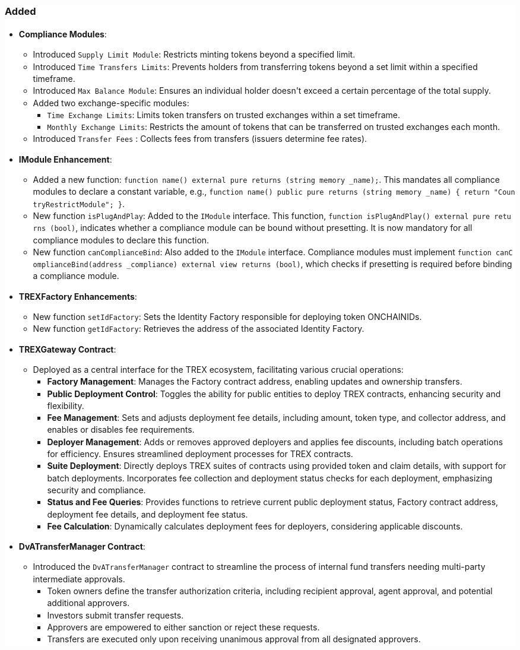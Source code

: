 ### Added

- **Compliance Modules**:
  - Introduced `Supply Limit Module`: Restricts minting tokens beyond a specified limit.
  - Introduced `Time Transfers Limits`: Prevents holders from transferring tokens beyond a set limit within a specified timeframe.
  - Introduced `Max Balance Module`: Ensures an individual holder doesn't exceed a certain percentage of the total supply.
  - Added two exchange-specific modules:
    - `Time Exchange Limits`: Limits token transfers on trusted exchanges within a set timeframe.
    - `Monthly Exchange Limits`: Restricts the amount of tokens that can be transferred on trusted exchanges each month.
  - Introduced `Transfer Fees` : Collects fees from transfers (issuers determine fee rates).

- **IModule Enhancement**:
  - Added a new function: `function name() external pure returns (string memory _name);`. This mandates all compliance modules to declare a constant variable, e.g., `function name() public pure returns (string memory _name) { return "CountryRestrictModule"; }`.
  - New function `isPlugAndPlay`: Added to the `IModule` interface. This function, `function isPlugAndPlay() external pure returns (bool)`, indicates whether a compliance module can be bound without presetting. It is now mandatory for all compliance modules to declare this function.
  - New function `canComplianceBind`: Also added to the `IModule` interface. Compliance modules must implement `function canComplianceBind(address _compliance) external view returns (bool)`, which checks if presetting is required before binding a compliance module.

- **TREXFactory Enhancements**:
  - New function `setIdFactory`: Sets the Identity Factory responsible for deploying token ONCHAINIDs.
  - New function `getIdFactory`: Retrieves the address of the associated Identity Factory.

- **TREXGateway Contract**:
  - Deployed as a central interface for the TREX ecosystem, facilitating various crucial operations:
    - **Factory Management**: Manages the Factory contract address, enabling updates and ownership transfers.
    - **Public Deployment Control**: Toggles the ability for public entities to deploy TREX contracts, enhancing security and flexibility.
    - **Fee Management**: Sets and adjusts deployment fee details, including amount, token type, and collector address, and enables or disables fee requirements.
    - **Deployer Management**: Adds or removes approved deployers and applies fee discounts, including batch operations for efficiency. Ensures streamlined deployment processes for TREX contracts.
    - **Suite Deployment**: Directly deploys TREX suites of contracts using provided token and claim details, with support for batch deployments. Incorporates fee collection and deployment status checks for each deployment, emphasizing security and compliance.
    - **Status and Fee Queries**: Provides functions to retrieve current public deployment status, Factory contract address, deployment fee details, and deployment fee status.
    - **Fee Calculation**: Dynamically calculates deployment fees for deployers, considering applicable discounts.

- **DvATransferManager Contract**:
  - Introduced the `DvATransferManager` contract to streamline the process of internal fund transfers needing multi-party intermediate approvals.
    - Token owners define the transfer authorization criteria, including recipient approval, agent approval, and potential additional approvers.
    - Investors submit transfer requests.
    - Approvers are empowered to either sanction or reject these requests.
    - Transfers are executed only upon receiving unanimous approval from all designated approvers.
